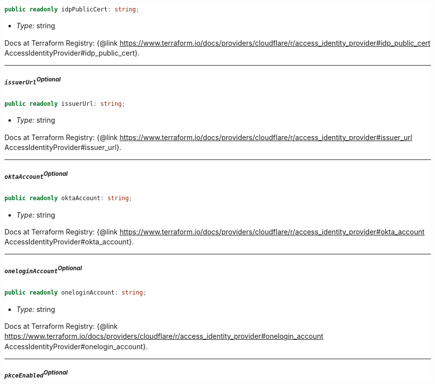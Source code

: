 ```typescript
public readonly idpPublicCert: string;
```

- *Type:* string

Docs at Terraform Registry: {@link https://www.terraform.io/docs/providers/cloudflare/r/access_identity_provider#idp_public_cert AccessIdentityProvider#idp_public_cert}.

---

##### `issuerUrl`<sup>Optional</sup> <a name="issuerUrl" id="@cdktf/provider-cloudflare.accessIdentityProvider.AccessIdentityProviderConfigA.property.issuerUrl"></a>

```typescript
public readonly issuerUrl: string;
```

- *Type:* string

Docs at Terraform Registry: {@link https://www.terraform.io/docs/providers/cloudflare/r/access_identity_provider#issuer_url AccessIdentityProvider#issuer_url}.

---

##### `oktaAccount`<sup>Optional</sup> <a name="oktaAccount" id="@cdktf/provider-cloudflare.accessIdentityProvider.AccessIdentityProviderConfigA.property.oktaAccount"></a>

```typescript
public readonly oktaAccount: string;
```

- *Type:* string

Docs at Terraform Registry: {@link https://www.terraform.io/docs/providers/cloudflare/r/access_identity_provider#okta_account AccessIdentityProvider#okta_account}.

---

##### `oneloginAccount`<sup>Optional</sup> <a name="oneloginAccount" id="@cdktf/provider-cloudflare.accessIdentityProvider.AccessIdentityProviderConfigA.property.oneloginAccount"></a>

```typescript
public readonly oneloginAccount: string;
```

- *Type:* string

Docs at Terraform Registry: {@link https://www.terraform.io/docs/providers/cloudflare/r/access_identity_provider#onelogin_account AccessIdentityProvider#onelogin_account}.

---

##### `pkceEnabled`<sup>Optional</sup> <a name="pkceEnabled" id="@cdktf/provider-cloudflare.accessIdentityProvider.AccessIdentityProviderConfigA.property.pkceEnabled"></a>
